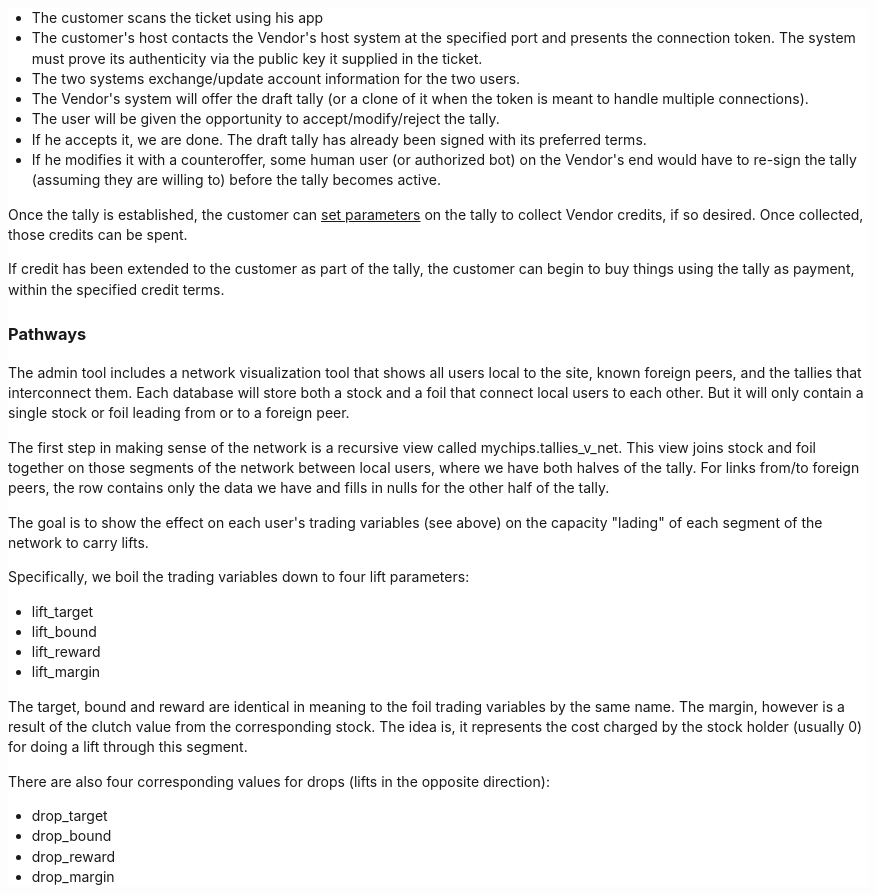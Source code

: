 
- The customer scans the ticket using his app
- The customer's host contacts the Vendor's host system at the specified port
  and presents the connection token.
  The system must prove its authenticity via the public key it supplied in the ticket.
- The two systems exchange/update account information for the two users.
- The Vendor's system will offer the draft tally (or a clone of it when the token is meant to handle multiple connections).
- The user will be given the opportunity to accept/modify/reject the tally.
- If he accepts it, we are done.  The draft tally has already been signed with its preferred terms.
- If he modifies it with a counteroffer, some human user (or authorized bot) on the 
  Vendor's end would have to re-sign the tally (assuming they are willing to) before the tally becomes active.

Once the tally is established, the customer can [set parameters](#trading-variables) on the tally to
collect Vendor credits, if so desired.
Once collected, those credits can be spent.

If credit has been extended to the customer as part of the tally, the customer
can begin to buy things using the tally as payment, within the specified credit terms.

### Pathways
The admin tool includes a network visualization tool that shows all users local
to the site, known foreign peers, and the tallies that interconnect them.  Each
database will store both a stock and a foil that connect local users to each
other.  But it will only contain a single stock or foil leading from or to a
foreign peer.

The first step in making sense of the network is a recursive view called
mychips.tallies_v_net.  This view joins stock and foil together on those 
segments of the network between local users, where we have both halves of the
tally.  For links from/to foreign peers, the row contains only the data we have 
and fills in nulls for the other half of the tally.

The goal is to show the effect on each user's trading variables (see
above) on the capacity "lading" of each segment of the network to carry lifts.

Specifically, we boil the trading variables down to four lift parameters:
- lift_target
- lift_bound
- lift_reward
- lift_margin

The target, bound and reward are identical in meaning to the foil trading
variables by the same name.  The margin, however is a result of the clutch
value from the corresponding stock.  The idea is, it represents the cost
charged by the stock holder (usually 0) for doing a lift through this segment.

There are also four corresponding values for drops (lifts in the opposite direction):
- drop_target
- drop_bound
- drop_reward
- drop_margin
